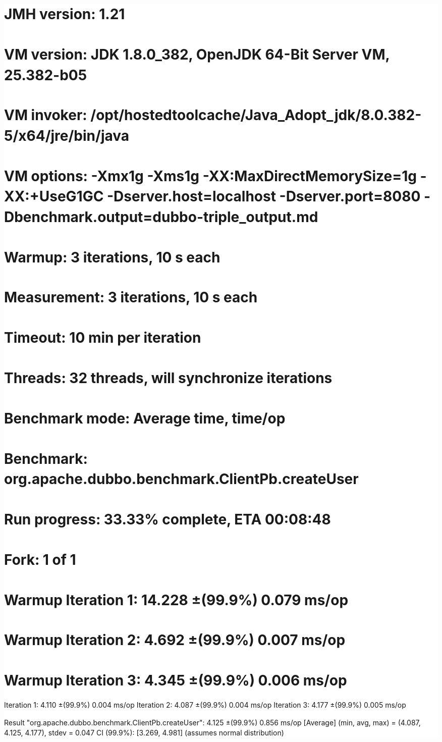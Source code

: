 
# JMH version: 1.21
# VM version: JDK 1.8.0_382, OpenJDK 64-Bit Server VM, 25.382-b05
# VM invoker: /opt/hostedtoolcache/Java_Adopt_jdk/8.0.382-5/x64/jre/bin/java
# VM options: -Xmx1g -Xms1g -XX:MaxDirectMemorySize=1g -XX:+UseG1GC -Dserver.host=localhost -Dserver.port=8080 -Dbenchmark.output=dubbo-triple_output.md
# Warmup: 3 iterations, 10 s each
# Measurement: 3 iterations, 10 s each
# Timeout: 10 min per iteration
# Threads: 32 threads, will synchronize iterations
# Benchmark mode: Average time, time/op
# Benchmark: org.apache.dubbo.benchmark.ClientPb.createUser

# Run progress: 33.33% complete, ETA 00:08:48
# Fork: 1 of 1
# Warmup Iteration   1: 14.228 ±(99.9%) 0.079 ms/op
# Warmup Iteration   2: 4.692 ±(99.9%) 0.007 ms/op
# Warmup Iteration   3: 4.345 ±(99.9%) 0.006 ms/op
Iteration   1: 4.110 ±(99.9%) 0.004 ms/op
Iteration   2: 4.087 ±(99.9%) 0.004 ms/op
Iteration   3: 4.177 ±(99.9%) 0.005 ms/op


Result "org.apache.dubbo.benchmark.ClientPb.createUser":
  4.125 ±(99.9%) 0.856 ms/op [Average]
  (min, avg, max) = (4.087, 4.125, 4.177), stdev = 0.047
  CI (99.9%): [3.269, 4.981] (assumes normal distribution)
